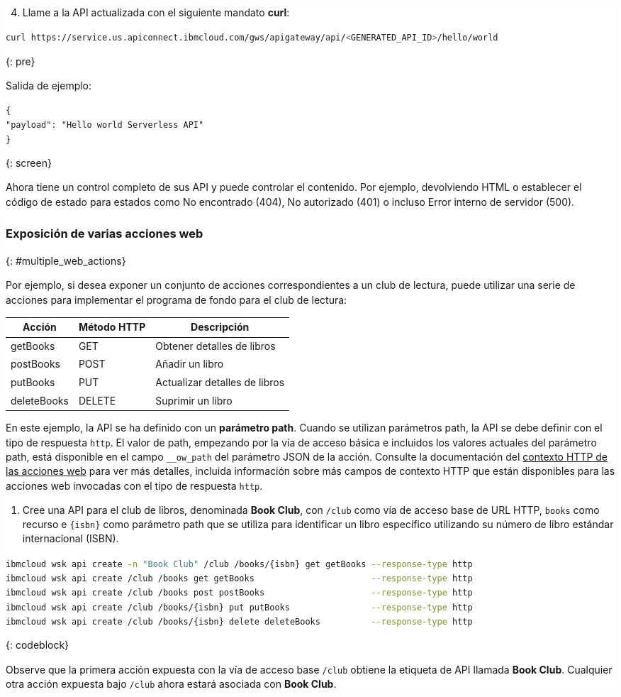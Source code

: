 4. Llame a la API actualizada con el siguiente mandato **curl**:
  ```bash
  curl https://service.us.apiconnect.ibmcloud.com/gws/apigateway/api/<GENERATED_API_ID>/hello/world
  ```
  {: pre}

  Salida de ejemplo:
  ```
  {
  "payload": "Hello world Serverless API"
  }
  ```
  {: screen}

Ahora tiene un control completo de sus API y puede controlar el contenido. Por ejemplo, devolviendo HTML o establecer el código de estado para estados como No encontrado (404), No autorizado (401) o incluso Error interno de servidor (500).

### Exposición de varias acciones web
{: #multiple_web_actions}

Por ejemplo, si desea exponer un conjunto de acciones correspondientes a un club de lectura, puede utilizar una serie de acciones para implementar el programa de fondo para el club de lectura:

| Acción | Método HTTP | Descripción |
| ----------- | ----------- | ------------ |
| getBooks    | GET | Obtener detalles de libros  |
| postBooks   | POST | Añadir un libro |
| putBooks    | PUT | Actualizar detalles de libros |
| deleteBooks | DELETE | Suprimir un libro |

En este ejemplo, la API se ha definido con un **parámetro path**. Cuando se utilizan parámetros path, la API se debe definir con el tipo de respuesta `http`. El valor de path, empezando por la vía de acceso básica e incluidos los valores actuales del parámetro path, está disponible en el campo `__ow_path` del parámetro JSON de la acción. Consulte la documentación del [contexto HTTP de las acciones web](./openwhisk_webactions.html#http-context) para ver más detalles, incluida información sobre más campos de contexto HTTP que están disponibles para las acciones web invocadas con el tipo de respuesta `http`.

1. Cree una API para el club de libros, denominada **Book Club**, con `/club` como vía de acceso base de URL HTTP, `books` como recurso e `{isbn}` como parámetro path que se utiliza para identificar un libro específico utilizando su número de libro estándar internacional (ISBN).
  ```bash
  ibmcloud wsk api create -n "Book Club" /club /books/{isbn} get getBooks --response-type http
  ibmcloud wsk api create /club /books get getBooks                       --response-type http
  ibmcloud wsk api create /club /books post postBooks                     --response-type http
  ibmcloud wsk api create /club /books/{isbn} put putBooks                --response-type http
  ibmcloud wsk api create /club /books/{isbn} delete deleteBooks          --response-type http
  ```
  {: codeblock}

  Observe que la primera acción expuesta con la vía de acceso base `/club` obtiene la etiqueta de API llamada **Book Club**. Cualquier otra acción expuesta bajo `/club` ahora estará asociada con **Book Club**.
